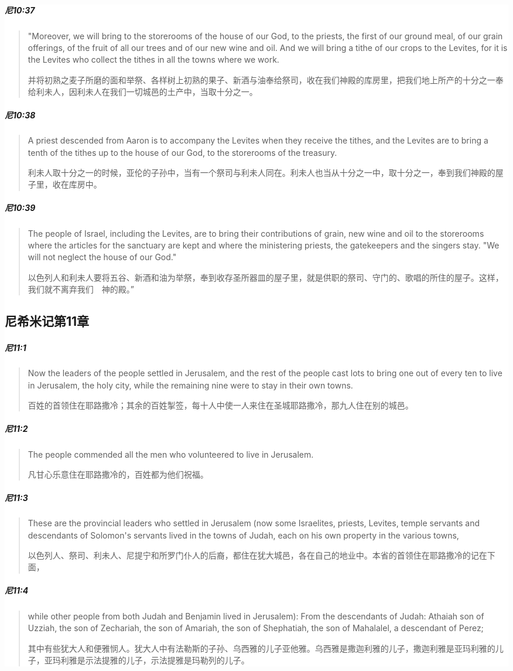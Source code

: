
##### 尼10:37
> "Moreover, we will bring to the storerooms of the house of our God, to the priests, the first of our ground meal, of our grain offerings, of the fruit of all our trees and of our new wine and oil. And we will bring a tithe of our crops to the Levites, for it is the Levites who collect the tithes in all the towns where we work.
>
> 并将初熟之麦子所磨的面和举祭、各样树上初熟的果子、新酒与油奉给祭司，收在我们神殿的库房里，把我们地上所产的十分之一奉给利未人，因利未人在我们一切城邑的土产中，当取十分之一。


##### 尼10:38
> A priest descended from Aaron is to accompany the Levites when they receive the tithes, and the Levites are to bring a tenth of the tithes up to the house of our God, to the storerooms of the treasury.
>
> 利未人取十分之一的时候，亚伦的子孙中，当有一个祭司与利未人同在。利未人也当从十分之一中，取十分之一，奉到我们神殿的屋子里，收在库房中。


##### 尼10:39
> The people of Israel, including the Levites, are to bring their contributions of grain, new wine and oil to the storerooms where the articles for the sanctuary are kept and where the ministering priests, the gatekeepers and the singers stay. "We will not neglect the house of our God."
>
> 以色列人和利未人要将五谷、新酒和油为举祭，奉到收存圣所器皿的屋子里，就是供职的祭司、守门的、歌唱的所住的屋子。这样，我们就不离弃我们　神的殿。”


## 尼希米记第11章
##### 尼11:1
> Now the leaders of the people settled in Jerusalem, and the rest of the people cast lots to bring one out of every ten to live in Jerusalem, the holy city, while the remaining nine were to stay in their own towns.
>
> 百姓的首领住在耶路撒冷；其余的百姓掣签，每十人中使一人来住在圣城耶路撒冷，那九人住在别的城邑。


##### 尼11:2
> The people commended all the men who volunteered to live in Jerusalem.
>
> 凡甘心乐意住在耶路撒冷的，百姓都为他们祝福。


##### 尼11:3
> These are the provincial leaders who settled in Jerusalem (now some Israelites, priests, Levites, temple servants and descendants of Solomon's servants lived in the towns of Judah, each on his own property in the various towns,
>
> 以色列人、祭司、利未人、尼提宁和所罗门仆人的后裔，都住在犹大城邑，各在自己的地业中。本省的首领住在耶路撒冷的记在下面，


##### 尼11:4
> while other people from both Judah and Benjamin lived in Jerusalem): From the descendants of Judah: Athaiah son of Uzziah, the son of Zechariah, the son of Amariah, the son of Shephatiah, the son of Mahalalel, a descendant of Perez;
>
> 其中有些犹大人和便雅悯人。犹大人中有法勒斯的子孙、乌西雅的儿子亚他雅。乌西雅是撒迦利雅的儿子，撒迦利雅是亚玛利雅的儿子，亚玛利雅是示法提雅的儿子，示法提雅是玛勒列的儿子。
